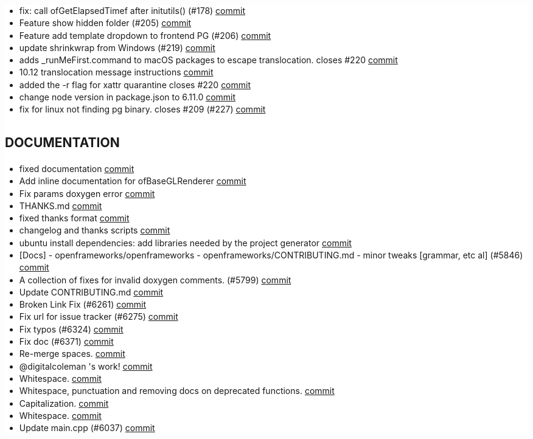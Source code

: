 - fix: call ofGetElapsedTimef after initutils() (#178) [commit](https://github.com/openframeworks/projectGenerator/commit/f6ba22506d03230e2f3270a431a0262bea968020)
- Feature show hidden folder (#205) [commit](https://github.com/openframeworks/projectGenerator/commit/50a0ee2aaf70199c80e75c5e3b67501e55579367)
- Feature add template dropdown to frontend PG (#206) [commit](https://github.com/openframeworks/projectGenerator/commit/550d7467b6391361b30cd549ce5daf1b486c807f)
- update shrinkwrap from Windows (#219) [commit](https://github.com/openframeworks/projectGenerator/commit/fe3a2b8a26a36718009a6014d7b52e55e312e2d8)
- adds _runMeFirst.command to macOS packages to escape translocation. closes #220 [commit](https://github.com/openframeworks/projectGenerator/commit/672bb754c352de8b307d0661281d13e140e37e9a)
- 10.12 translocation message instructions [commit](https://github.com/openframeworks/projectGenerator/commit/6b47f0869e012b19fd1d40c4b8fa1684141541b4)
- added the -r flag for xattr quarantine closes #220 [commit](https://github.com/openframeworks/projectGenerator/commit/0c4d02f932807639b1b0fd379b87067817304d82)
- change node version in package.json to 6.11.0 [commit](https://github.com/openframeworks/projectGenerator/commit/efd18d7fe4b7d849331a34b3fbf17c34a982c6d9)
- fix for linux not finding pg binary. closes #209 (#227) [commit](https://github.com/openframeworks/projectGenerator/commit/5f9f6255e1ef8933ccb213d5f039dc15eb2a937c)

DOCUMENTATION 
----
- fixed documentation [commit](https://github.com/openframeworks/openFrameworks/commit/e7abdd8757603dcc27d4eb9dcd8fa359a4a40c57)
- Add inline documentation for ofBaseGLRenderer [commit](https://github.com/openframeworks/openFrameworks/commit/0ec7384239e90ee024aab23cb44c039c06edb0e0)
- Fix params doxygen error [commit](https://github.com/openframeworks/openFrameworks/commit/2659dca26faa607484aaf76617a326f2f4ce7f0f)
- THANKS.md [commit](https://github.com/openframeworks/openFrameworks/commit/0607a720c846dd912f09035b1e5358a4e9397014)
- fixed thanks format [commit](https://github.com/openframeworks/openFrameworks/commit/01e2e2fafed89be7b18b120abb6c5c5dcd30ba8a)
- changelog and thanks scripts [commit](https://github.com/openframeworks/openFrameworks/commit/faeb05d54647915464dcf2bf23ee9da03d8abcd5)
- ubuntu install dependencies: add libraries needed by the project generator [commit](https://github.com/openframeworks/openFrameworks/commit/39938489c3d2511f781ff386282d1deb90fa7029)
- [Docs] - openframeworks/openframeworks - openframeworks/CONTRIBUTING.md - minor tweaks [grammar, etc al] (#5846) [commit](https://github.com/openframeworks/openFrameworks/commit/2cee86a1e0ead1328dd509e75d5f2df327e64b73)
- A collection of fixes for invalid doxygen comments. (#5799) [commit](https://github.com/openframeworks/openFrameworks/commit/27c513c3fcd7d25294a25a20b806152f987d3fdf)
- Update CONTRIBUTING.md [commit](https://github.com/openframeworks/openFrameworks/commit/60281fbe0b4672025a4c54b0c8e3f1242a7c806a)
- Broken Link Fix (#6261) [commit](https://github.com/openframeworks/openFrameworks/commit/042352b8d9995b58ad546f0f11584393564cbde9)
- Fix url for issue tracker (#6275) [commit](https://github.com/openframeworks/openFrameworks/commit/35657c2a8c4715e1121dbe40df7ffc88785d828a)
- Fix typos (#6324) [commit](https://github.com/openframeworks/openFrameworks/commit/68eb8a7333f2d301268a41028ceafdd2f0d7d894)
- Fix doc (#6371) [commit](https://github.com/openframeworks/openFrameworks/commit/fa81f54a7e42369beccedd0dc8efc361e15af03d)
- Re-merge spaces. [commit](https://github.com/openframeworks/openFrameworks/commit/9245e4ea81f3d903780d64ac4fd8281210d6eae7)
- @digitalcoleman 's work! [commit](https://github.com/openframeworks/openFrameworks/commit/eed001c5f2033debb68359c1f2205285c06c6d0b)
- Whitespace. [commit](https://github.com/openframeworks/openFrameworks/commit/39a4ba0b3838c4350b676364a1234c6bb73c989d)
- Whitespace, punctuation and removing docs on deprecated functions. [commit](https://github.com/openframeworks/openFrameworks/commit/3ef22bb3429c24ae246036fc9127f4bf91af405e)
- Capitalization. [commit](https://github.com/openframeworks/openFrameworks/commit/28cbbab2167a269d3bd320c37543ccfb73b3c630)
- Whitespace. [commit](https://github.com/openframeworks/openFrameworks/commit/d57cd8046bb7f0360fb752657bbe32068402e0fe)
- Update main.cpp (#6037) [commit](https://github.com/openframeworks/openFrameworks/commit/b5a45ef4262094074acaaa800b8200e10539f862)